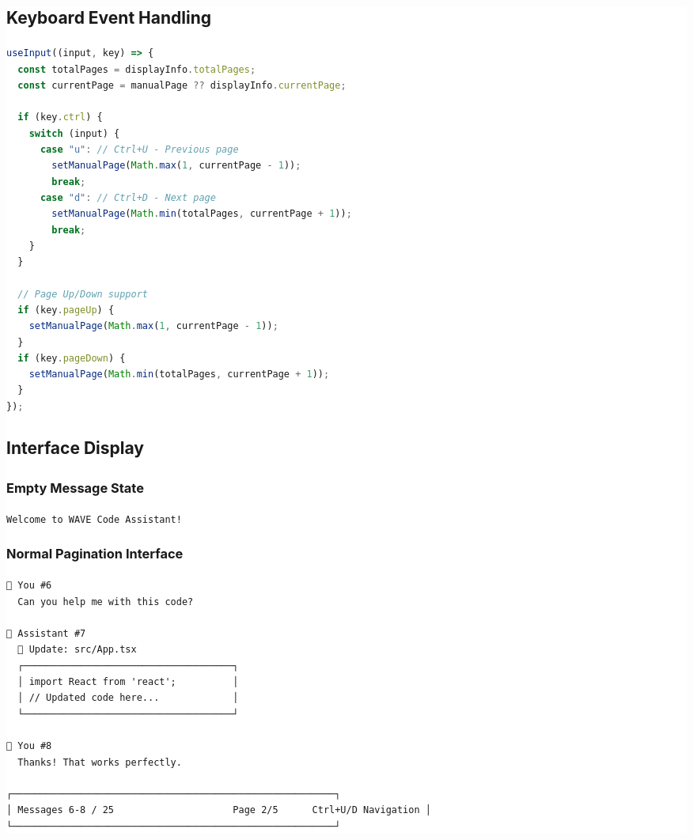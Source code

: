 ## Keyboard Event Handling

```typescript
useInput((input, key) => {
  const totalPages = displayInfo.totalPages;
  const currentPage = manualPage ?? displayInfo.currentPage;

  if (key.ctrl) {
    switch (input) {
      case "u": // Ctrl+U - Previous page
        setManualPage(Math.max(1, currentPage - 1));
        break;
      case "d": // Ctrl+D - Next page
        setManualPage(Math.min(totalPages, currentPage + 1));
        break;
    }
  }

  // Page Up/Down support
  if (key.pageUp) {
    setManualPage(Math.max(1, currentPage - 1));
  }
  if (key.pageDown) {
    setManualPage(Math.min(totalPages, currentPage + 1));
  }
});
```

## Interface Display

### Empty Message State

```
Welcome to WAVE Code Assistant!
```

### Normal Pagination Interface

```
👤 You #6
  Can you help me with this code?

🤖 Assistant #7
  📄 Update: src/App.tsx
  ┌─────────────────────────────────────┐
  │ import React from 'react';          │
  │ // Updated code here...             │
  └─────────────────────────────────────┘

👤 You #8
  Thanks! That works perfectly.

┌─────────────────────────────────────────────────────────┐
│ Messages 6-8 / 25                     Page 2/5      Ctrl+U/D Navigation │
└─────────────────────────────────────────────────────────┘
```
